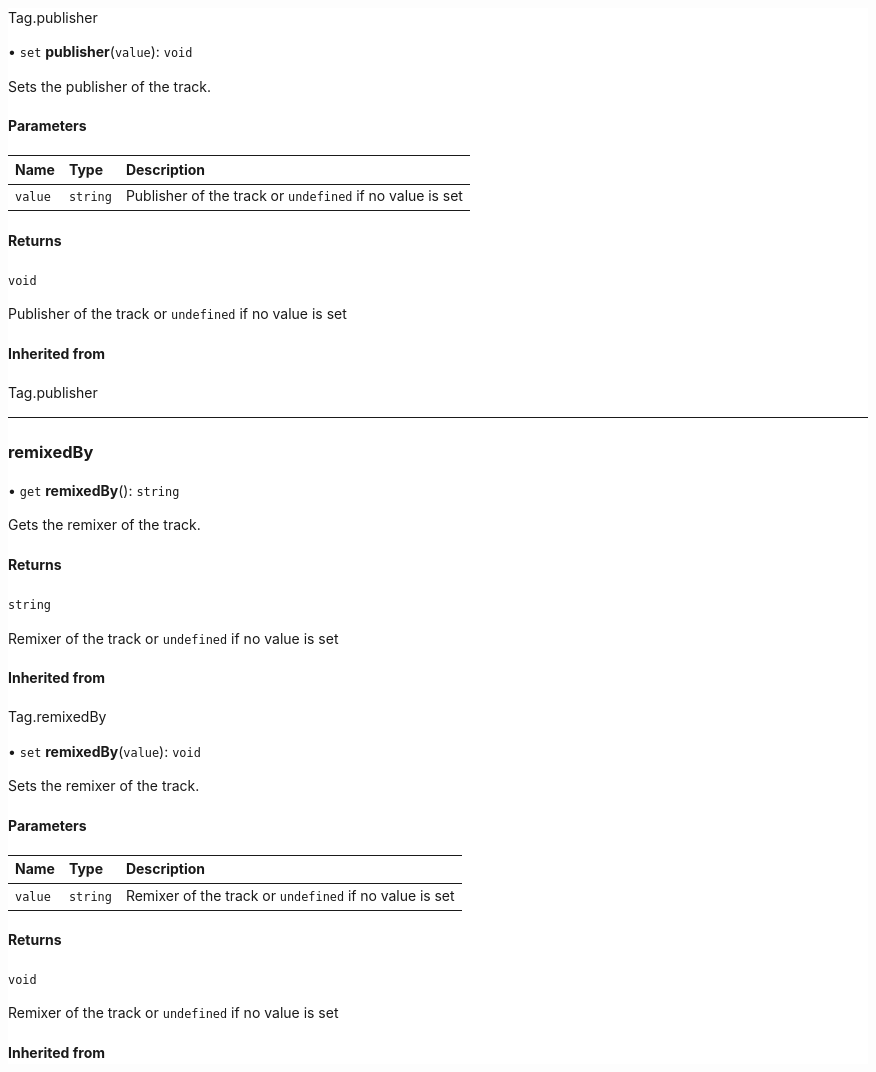 Tag.publisher

• `set` **publisher**(`value`): `void`

Sets the publisher of the track.

#### Parameters

| Name | Type | Description |
| :------ | :------ | :------ |
| `value` | `string` | Publisher of the track or `undefined` if no value is set |

#### Returns

`void`

Publisher of the track or `undefined` if no value is set

#### Inherited from

Tag.publisher

___

### remixedBy

• `get` **remixedBy**(): `string`

Gets the remixer of the track.

#### Returns

`string`

Remixer of the track or `undefined` if no value is set

#### Inherited from

Tag.remixedBy

• `set` **remixedBy**(`value`): `void`

Sets the remixer of the track.

#### Parameters

| Name | Type | Description |
| :------ | :------ | :------ |
| `value` | `string` | Remixer of the track or `undefined` if no value is set |

#### Returns

`void`

Remixer of the track or `undefined` if no value is set

#### Inherited from
